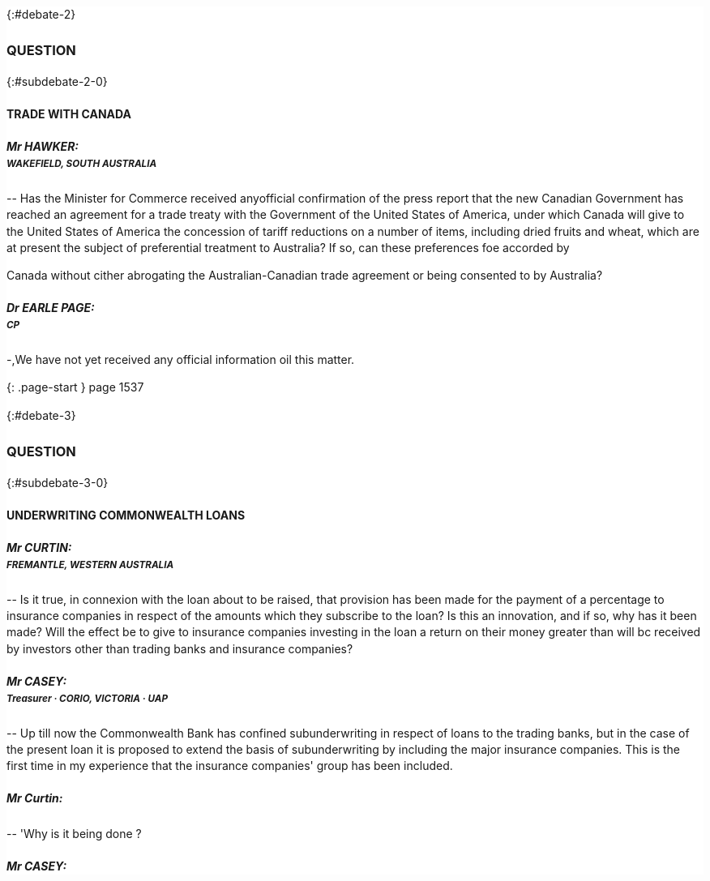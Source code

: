 {:#debate-2}
### QUESTION

{:#subdebate-2-0}
#### TRADE WITH CANADA

##### Mr HAWKER:<br><small class="text-muted">WAKEFIELD, SOUTH AUSTRALIA</small>

-- Has the Minister for Commerce received anyofficial confirmation of the press report that the new Canadian Government has reached an agreement for a trade treaty with the Government of the United States of America, under which Canada will give to the United States of America the concession of tariff reductions on a number of items, including dried fruits and wheat, which are at present the subject of preferential treatment to Australia? If so, can these preferences foe accorded by 

Canada without cither abrogating the Australian-Canadian trade agreement or being consented to by Australia? 

##### Dr EARLE PAGE:<br><small class="text-muted">CP</small>

-,We have not yet received any official information oil this matter. 

{: .page-start }
page 1537

{:#debate-3}
### QUESTION

{:#subdebate-3-0}
#### UNDERWRITING COMMONWEALTH LOANS

##### Mr CURTIN:<br><small class="text-muted">FREMANTLE, WESTERN AUSTRALIA</small>

-- Is it true, in connexion with the loan about to be raised, that provision has been made for the payment of a percentage to insurance companies in respect of the amounts which they subscribe to the loan? Is this an innovation, and if so, why has it been made? Will the effect be to give to insurance companies investing in the loan a return on their money greater than will bc received by investors other than trading banks and insurance companies? 

##### Mr CASEY:<br><small class="text-muted">Treasurer &middot; CORIO, VICTORIA &middot; UAP</small>

-- Up till now the Commonwealth Bank has confined subunderwriting in respect  of loans to the trading banks, but in the case of the present loan it is proposed to extend the basis of subunderwriting by including the major insurance companies. This is the first time in my experience that the insurance companies' group has been included. 

##### Mr Curtin:

-- 'Why is it being done ? 

##### Mr CASEY:
